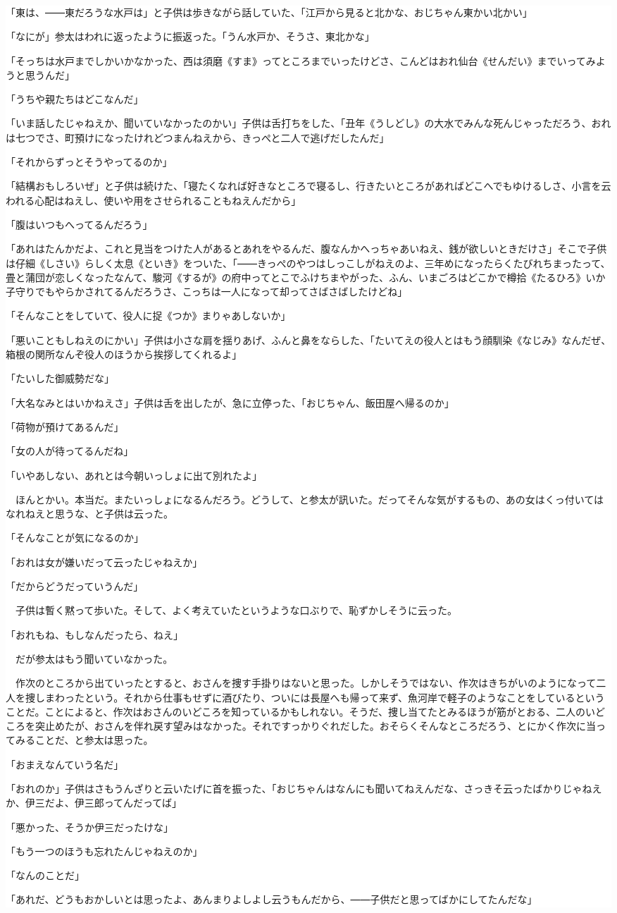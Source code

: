 「東は、――東だろうな水戸は」と子供は歩きながら話していた、「江戸から見ると北かな、おじちゃん東かい北かい」

「なにが」参太はわれに返ったように振返った。「うん水戸か、そうさ、東北かな」

「そっちは水戸までしかいかなかった、西は須磨《すま》ってところまでいったけどさ、こんどはおれ仙台《せんだい》までいってみようと思うんだ」

「うちや親たちはどこなんだ」

「いま話したじゃねえか、聞いていなかったのかい」子供は舌打ちをした、「丑年《うしどし》の大水でみんな死んじゃっただろう、おれは七つでさ、町預けになったけれどつまんねえから、きっぺと二人で逃げだしたんだ」

「それからずっとそうやってるのか」

「結構おもしろいぜ」と子供は続けた、「寝たくなれば好きなところで寝るし、行きたいところがあればどこへでもゆけるしさ、小言を云われる心配はねえし、使いや用をさせられることもねえんだから」

「腹はいつもへってるんだろう」

「あれはたんかだよ、これと見当をつけた人があるとあれをやるんだ、腹なんかへっちゃあいねえ、銭が欲しいときだけさ」そこで子供は仔細《しさい》らしく太息《といき》をついた、「――きっぺのやつはしっこしがねえのよ、三年めになったらくたびれちまったって、畳と蒲団が恋しくなったなんて、駿河《するが》の府中ってとこでふけちまやがった、ふん、いまごろはどこかで樽拾《たるひろ》いか子守りでもやらかされてるんだろうさ、こっちは一人になって却ってさばさばしたけどね」

「そんなことをしていて、役人に捉《つか》まりゃあしないか」

「悪いこともしねえのにかい」子供は小さな肩を揺りあげ、ふんと鼻をならした、「たいてえの役人とはもう顔馴染《なじみ》なんだぜ、箱根の関所なんぞ役人のほうから挨拶してくれるよ」

「たいした御威勢だな」

「大名なみとはいかねえさ」子供は舌を出したが、急に立停った、「おじちゃん、飯田屋へ帰るのか」

「荷物が預けてあるんだ」

「女の人が待ってるんだね」

「いやあしない、あれとは今朝いっしょに出て別れたよ」

　ほんとかい。本当だ。またいっしょになるんだろう。どうして、と参太が訊いた。だってそんな気がするもの、あの女はくっ付いてはなれねえと思うな、と子供は云った。

「そんなことが気になるのか」

「おれは女が嫌いだって云ったじゃねえか」

「だからどうだっていうんだ」

　子供は暫く黙って歩いた。そして、よく考えていたというような口ぶりで、恥ずかしそうに云った。

「おれもね、もしなんだったら、ねえ」

　だが参太はもう聞いていなかった。

　作次のところから出ていったとすると、おさんを捜す手掛りはないと思った。しかしそうではない、作次はきちがいのようになって二人を捜しまわったという。それから仕事もせずに酒びたり、ついには長屋へも帰って来ず、魚河岸で軽子のようなことをしているということだ。ことによると、作次はおさんのいどころを知っているかもしれない。そうだ、捜し当てたとみるほうが筋がとおる、二人のいどころを突止めたが、おさんを伴れ戻す望みはなかった。それですっかりぐれだした。おそらくそんなところだろう、とにかく作次に当ってみることだ、と参太は思った。

「おまえなんていう名だ」

「おれのか」子供はさもうんざりと云いたげに首を振った、「おじちゃんはなんにも聞いてねえんだな、さっきそ云ったばかりじゃねえか、伊三だよ、伊三郎ってんだってば」

「悪かった、そうか伊三だったけな」

「もう一つのほうも忘れたんじゃねえのか」

「なんのことだ」

「あれだ、どうもおかしいとは思ったよ、あんまりよしよし云うもんだから、――子供だと思ってばかにしてたんだな」
